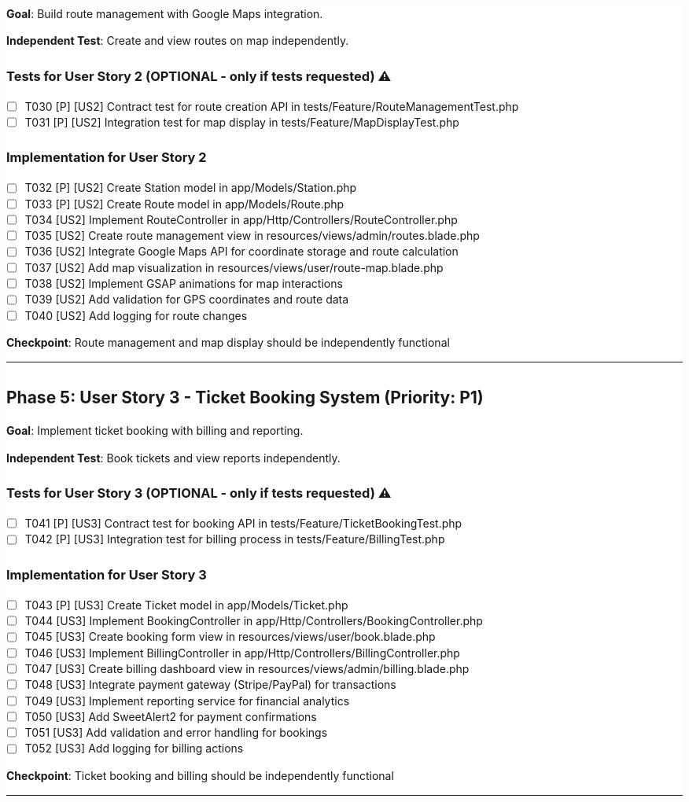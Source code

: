 **Goal**: Build route management with Google Maps integration.

**Independent Test**: Create and view routes on map independently.

### Tests for User Story 2 (OPTIONAL - only if tests requested) ⚠️

- [ ] T030 [P] [US2] Contract test for route creation API in tests/Feature/RouteManagementTest.php
- [ ] T031 [P] [US2] Integration test for map display in tests/Feature/MapDisplayTest.php

### Implementation for User Story 2

- [ ] T032 [P] [US2] Create Station model in app/Models/Station.php
- [ ] T033 [P] [US2] Create Route model in app/Models/Route.php
- [ ] T034 [US2] Implement RouteController in app/Http/Controllers/RouteController.php
- [ ] T035 [US2] Create route management view in resources/views/admin/routes.blade.php
- [ ] T036 [US2] Integrate Google Maps API for coordinate storage and route calculation
- [ ] T037 [US2] Add map visualization in resources/views/user/route-map.blade.php
- [ ] T038 [US2] Implement GSAP animations for map interactions
- [ ] T039 [US2] Add validation for GPS coordinates and route data
- [ ] T040 [US2] Add logging for route changes

**Checkpoint**: Route management and map display should be independently functional

---

## Phase 5: User Story 3 - Ticket Booking System (Priority: P1)

**Goal**: Implement ticket booking with billing and reporting.

**Independent Test**: Book tickets and view reports independently.

### Tests for User Story 3 (OPTIONAL - only if tests requested) ⚠️

- [ ] T041 [P] [US3] Contract test for booking API in tests/Feature/TicketBookingTest.php
- [ ] T042 [P] [US3] Integration test for billing process in tests/Feature/BillingTest.php

### Implementation for User Story 3

- [ ] T043 [P] [US3] Create Ticket model in app/Models/Ticket.php
- [ ] T044 [US3] Implement BookingController in app/Http/Controllers/BookingController.php
- [ ] T045 [US3] Create booking form view in resources/views/user/book.blade.php
- [ ] T046 [US3] Implement BillingController in app/Http/Controllers/BillingController.php
- [ ] T047 [US3] Create billing dashboard view in resources/views/admin/billing.blade.php
- [ ] T048 [US3] Integrate payment gateway (Stripe/PayPal) for transactions
- [ ] T049 [US3] Implement reporting service for financial analytics
- [ ] T050 [US3] Add SweetAlert2 for payment confirmations
- [ ] T051 [US3] Add validation and error handling for bookings
- [ ] T052 [US3] Add logging for billing actions

**Checkpoint**: Ticket booking and billing should be independently functional

---